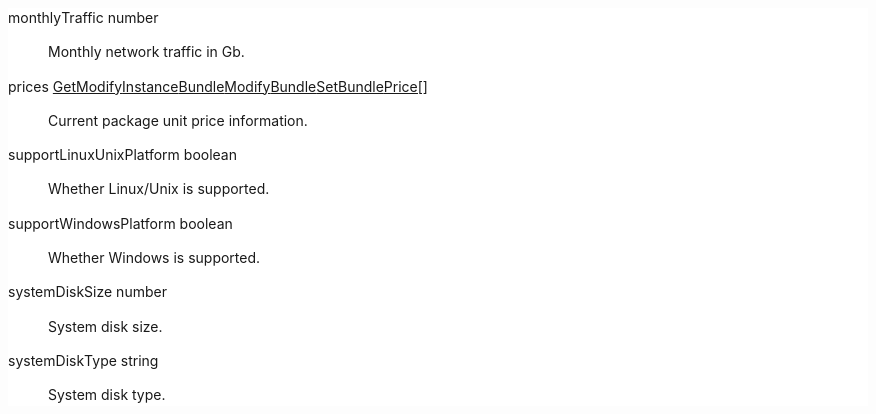 </dd><dt class="property-required"
            title="Required">
        <span id="monthlytraffic_nodejs">
<a data-swiftype-name="resource-property" data-swiftype-type="text" href="#monthlytraffic_nodejs" style="color: inherit; text-decoration: inherit;">monthly<wbr>Traffic</a>
</span>
        <span class="property-indicator"></span>
        <span class="property-type">number</span>
    </dt>
    <dd><p>Monthly network traffic in Gb.</p>
</dd><dt class="property-required"
            title="Required">
        <span id="prices_nodejs">
<a data-swiftype-name="resource-property" data-swiftype-type="text" href="#prices_nodejs" style="color: inherit; text-decoration: inherit;">prices</a>
</span>
        <span class="property-indicator"></span>
        <span class="property-type"><a href="#getmodifyinstancebundlemodifybundlesetbundleprice">Get<wbr>Modify<wbr>Instance<wbr>Bundle<wbr>Modify<wbr>Bundle<wbr>Set<wbr>Bundle<wbr>Price[]</a></span>
    </dt>
    <dd><p>Current package unit price information.</p>
</dd><dt class="property-required"
            title="Required">
        <span id="supportlinuxunixplatform_nodejs">
<a data-swiftype-name="resource-property" data-swiftype-type="text" href="#supportlinuxunixplatform_nodejs" style="color: inherit; text-decoration: inherit;">support<wbr>Linux<wbr>Unix<wbr>Platform</a>
</span>
        <span class="property-indicator"></span>
        <span class="property-type">boolean</span>
    </dt>
    <dd><p>Whether Linux/Unix is supported.</p>
</dd><dt class="property-required"
            title="Required">
        <span id="supportwindowsplatform_nodejs">
<a data-swiftype-name="resource-property" data-swiftype-type="text" href="#supportwindowsplatform_nodejs" style="color: inherit; text-decoration: inherit;">support<wbr>Windows<wbr>Platform</a>
</span>
        <span class="property-indicator"></span>
        <span class="property-type">boolean</span>
    </dt>
    <dd><p>Whether Windows is supported.</p>
</dd><dt class="property-required"
            title="Required">
        <span id="systemdisksize_nodejs">
<a data-swiftype-name="resource-property" data-swiftype-type="text" href="#systemdisksize_nodejs" style="color: inherit; text-decoration: inherit;">system<wbr>Disk<wbr>Size</a>
</span>
        <span class="property-indicator"></span>
        <span class="property-type">number</span>
    </dt>
    <dd><p>System disk size.</p>
</dd><dt class="property-required"
            title="Required">
        <span id="systemdisktype_nodejs">
<a data-swiftype-name="resource-property" data-swiftype-type="text" href="#systemdisktype_nodejs" style="color: inherit; text-decoration: inherit;">system<wbr>Disk<wbr>Type</a>
</span>
        <span class="property-indicator"></span>
        <span class="property-type">string</span>
    </dt>
    <dd><p>System disk type.</p>
</dd></dl>
</pulumi-choosable>